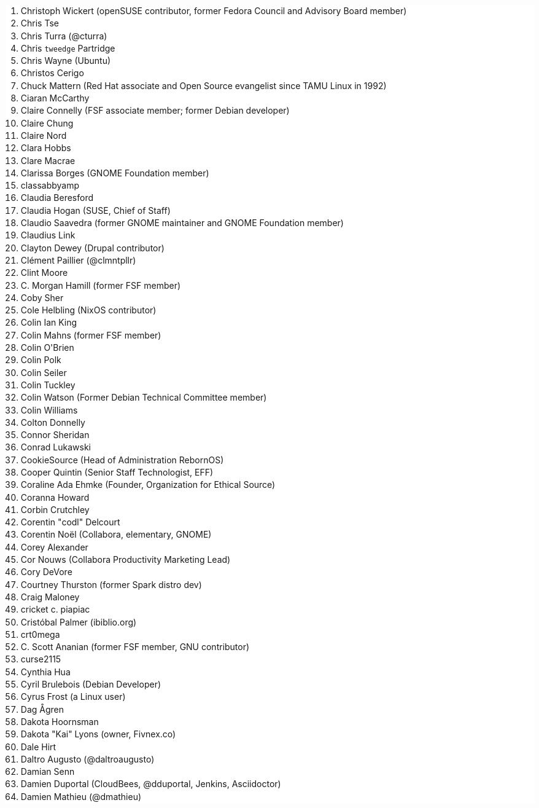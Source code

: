 1. Christoph Wickert (openSUSE contributor, former Fedora Council and Advisory Board member)
1. Chris Tse
1. Chris Turra (@cturra)
1. Chris `tweedge` Partridge
1. Chris Wayne (Ubuntu)
1. Christos Cerigo
1. Chuck Mattern (Red Hat associate and Open Source evangelist since TAMU Linux in 1992)
1. Ciaran McCarthy
1. Claire Connelly (FSF associate member; former Debian developer)
1. Claire Chung
1. Claire Nord
1. Clara Hobbs
1. Clare Macrae
1. Clarissa Borges (GNOME Foundation member)
1. classabbyamp
1. Claudia Beresford
1. Claudia Hogan (SUSE, Chief of Staff)
1. Claudio Saavedra (former GNOME maintainer and GNOME Foundation member)
1. Claudius Link
1. Clayton Dewey (Drupal contributor)
1. Clément Paillier (@clmntpllr)
1. Clint Moore
1. C. Morgan Hamill (former FSF member)
1. Coby Sher
1. Cole Helbling (NixOS contributor)
1. Colin Ian King
1. Colin Mahns (former FSF member)
1. Colin O'Brien
1. Colin Polk
1. Colin Seiler
1. Colin Tuckley
1. Colin Watson (Former Debian Technical Committee member)
1. Colin Williams
1. Colton Donnelly
1. Connor Sheridan
1. Conrad Lukawski
1. CookieSource (Head of Administration RebornOS)
1. Cooper Quintin (Senior Staff Technologist, EFF)
1. Coraline Ada Ehmke (Founder, Organization for Ethical Source)
1. Coranna Howard
1. Corbin Crutchley
1. Corentin "codl" Delcourt
1. Corentin Noël (Collabora, elementary, GNOME)
1. Corey Alexander
1. Cor Nouws (Collabora Productivity Marketing Lead)
1. Cory DeVore
1. Courtney Thurston (former Spark distro dev)
1. Craig Maloney 
1. cricket c. piapiac
1. Cristóbal Palmer (ibiblio.org)
1. crt0mega
1. C. Scott Ananian (former FSF member, GNU contributor)
1. curse2115
1. Cynthia Hua
1. Cyril Brulebois (Debian Developer)
1. Cyrus Frost (a Linux user)
1. Dag Ågren
1. Dakota Hoornsman
1. Dakota "Kai" Lyons (owner, Fivnex.co)
1. Dale Hirt
1. Daltro Augusto (@daltroaugusto)
1. Damian Senn
1. Damien Duportal (CloudBees, @dduportal, Jenkins, Asciidoctor)
1. Damien Mathieu (@dmathieu)